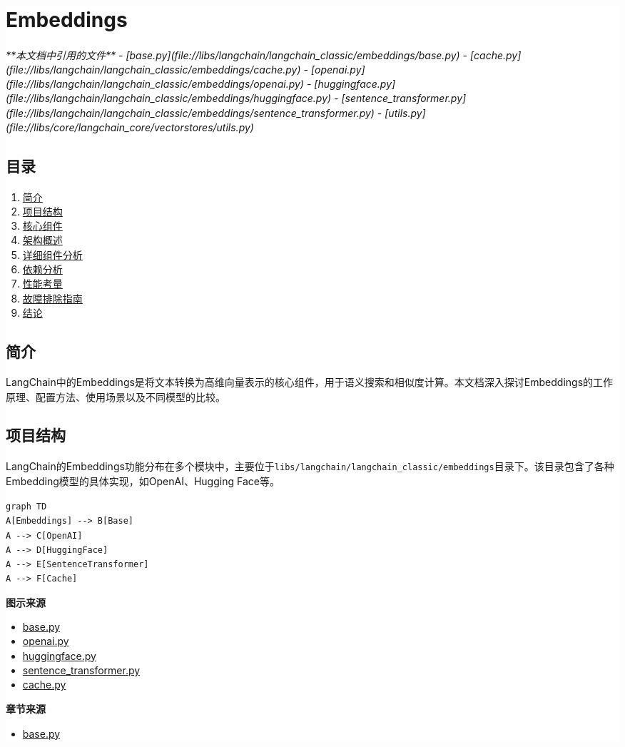 # Embeddings

<cite>
**本文档中引用的文件**  
- [base.py](file://libs/langchain/langchain_classic/embeddings/base.py)
- [cache.py](file://libs/langchain/langchain_classic/embeddings/cache.py)
- [openai.py](file://libs/langchain/langchain_classic/embeddings/openai.py)
- [huggingface.py](file://libs/langchain/langchain_classic/embeddings/huggingface.py)
- [sentence_transformer.py](file://libs/langchain/langchain_classic/embeddings/sentence_transformer.py)
- [utils.py](file://libs/core/langchain_core/vectorstores/utils.py)
</cite>

## 目录
1. [简介](#简介)
2. [项目结构](#项目结构)
3. [核心组件](#核心组件)
4. [架构概述](#架构概述)
5. [详细组件分析](#详细组件分析)
6. [依赖分析](#依赖分析)
7. [性能考量](#性能考量)
8. [故障排除指南](#故障排除指南)
9. [结论](#结论)

## 简介
LangChain中的Embeddings是将文本转换为高维向量表示的核心组件，用于语义搜索和相似度计算。本文档深入探讨Embeddings的工作原理、配置方法、使用场景以及不同模型的比较。

## 项目结构
LangChain的Embeddings功能分布在多个模块中，主要位于`libs/langchain/langchain_classic/embeddings`目录下。该目录包含了各种Embedding模型的具体实现，如OpenAI、Hugging Face等。

```mermaid
graph TD
A[Embeddings] --> B[Base]
A --> C[OpenAI]
A --> D[HuggingFace]
A --> E[SentenceTransformer]
A --> F[Cache]
```

**图示来源**
- [base.py](file://libs/langchain/langchain_classic/embeddings/base.py)
- [openai.py](file://libs/langchain/langchain_classic/embeddings/openai.py)
- [huggingface.py](file://libs/langchain/langchain_classic/embeddings/huggingface.py)
- [sentence_transformer.py](file://libs/langchain/langchain_classic/embeddings/sentence_transformer.py)
- [cache.py](file://libs/langchain/langchain_classic/embeddings/cache.py)

**章节来源**
- [base.py](file://libs/langchain/langchain_classic/embeddings/base.py)
